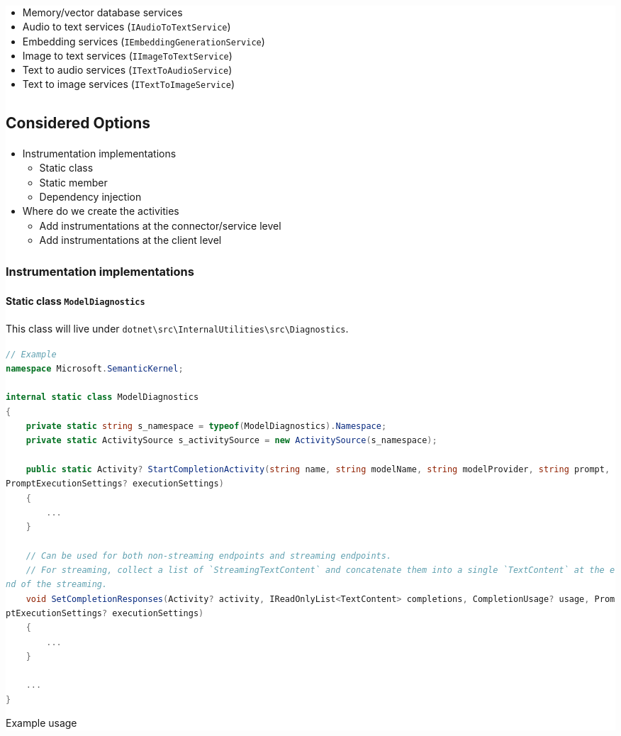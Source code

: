 - Memory/vector database services
- Audio to text services (`IAudioToTextService`)
- Embedding services (`IEmbeddingGenerationService`)
- Image to text services (`IImageToTextService`)
- Text to audio services (`ITextToAudioService`)
- Text to image services (`ITextToImageService`)

## Considered Options

- Instrumentation implementations
  - Static class
  - Static member
  - Dependency injection
- Where do we create the activities
  - Add instrumentations at the connector/service level
  - Add instrumentations at the client level

### Instrumentation implementations

#### Static class `ModelDiagnostics`

This class will live under `dotnet\src\InternalUtilities\src\Diagnostics`.

```C#
// Example
namespace Microsoft.SemanticKernel;

internal static class ModelDiagnostics
{
    private static string s_namespace = typeof(ModelDiagnostics).Namespace;
    private static ActivitySource s_activitySource = new ActivitySource(s_namespace);

    public static Activity? StartCompletionActivity(string name, string modelName, string modelProvider, string prompt, PromptExecutionSettings? executionSettings)
    {
        ...
    }

    // Can be used for both non-streaming endpoints and streaming endpoints.
    // For streaming, collect a list of `StreamingTextContent` and concatenate them into a single `TextContent` at the end of the streaming.
    void SetCompletionResponses(Activity? activity, IReadOnlyList<TextContent> completions, CompletionUsage? usage, PromptExecutionSettings? executionSettings)
    {
        ...
    }

    ...
}
```

Example usage
